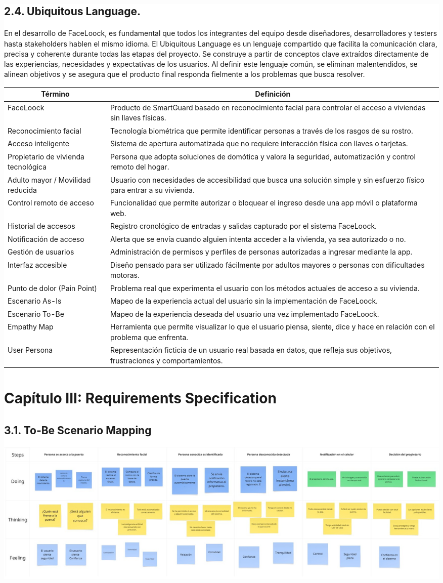 ## 2.4. Ubiquitous Language.
En el desarrollo de FaceLoock, es fundamental que todos los integrantes del equipo desde diseñadores, desarrolladores y testers hasta stakeholders hablen el mismo idioma. El Ubiquitous Language es un lenguaje compartido que facilita la comunicación clara, precisa y coherente durante todas las etapas del proyecto. Se construye a partir de conceptos clave extraídos directamente de las experiencias, necesidades y expectativas de los usuarios. Al definir este lenguaje común, se eliminan malentendidos, se alinean objetivos y se asegura que el producto final responda fielmente a los problemas que busca resolver.

| Término                        | Definición                                                                                                                                     |
|-------------------------------|------------------------------------------------------------------------------------------------------------------------------------------------|
| FaceLoock                     | Producto de SmartGuard basado en reconocimiento facial para controlar el acceso a viviendas sin llaves físicas.                              |
| Reconocimiento facial         | Tecnología biométrica que permite identificar personas a través de los rasgos de su rostro.                                                   |
| Acceso inteligente            | Sistema de apertura automatizada que no requiere interacción física con llaves o tarjetas.                                                   |
| Propietario de vivienda tecnológica | Persona que adopta soluciones de domótica y valora la seguridad, automatización y control remoto del hogar.                            |
| Adulto mayor / Movilidad reducida | Usuario con necesidades de accesibilidad que busca una solución simple y sin esfuerzo físico para entrar a su vivienda.               |
| Control remoto de acceso      | Funcionalidad que permite autorizar o bloquear el ingreso desde una app móvil o plataforma web.                                              |
| Historial de accesos          | Registro cronológico de entradas y salidas capturado por el sistema FaceLoock.                                                               |
| Notificación de acceso        | Alerta que se envía cuando alguien intenta acceder a la vivienda, ya sea autorizado o no.                                                    |
| Gestión de usuarios           | Administración de permisos y perfiles de personas autorizadas a ingresar mediante la app.                                                    |
| Interfaz accesible            | Diseño pensado para ser utilizado fácilmente por adultos mayores o personas con dificultades motoras.                                       |
| Punto de dolor (Pain Point)   | Problema real que experimenta el usuario con los métodos actuales de acceso a su vivienda.                                                   |
| Escenario As-Is               | Mapeo de la experiencia actual del usuario sin la implementación de FaceLoock.                                                               |
| Escenario To-Be               | Mapeo de la experiencia deseada del usuario una vez implementado FaceLoock.                                                                  |
| Empathy Map                   | Herramienta que permite visualizar lo que el usuario piensa, siente, dice y hace en relación con el problema que enfrenta.                  |
| User Persona                  | Representación ficticia de un usuario real basada en datos, que refleja sus objetivos, frustraciones y comportamientos.                    |


# Capítulo III: Requirements Specification
## 3.1. To-Be Scenario Mapping

<img src="./assets/To-Be-Mapping-Scennary.JPG" />
